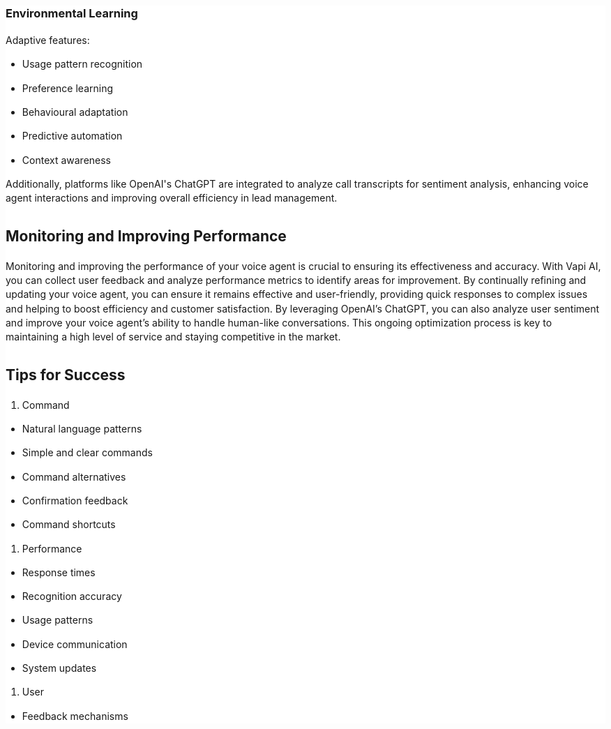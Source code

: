 ### Environmental Learning

Adaptive features:

- Usage pattern recognition

- Preference learning

- Behavioural adaptation

- Predictive automation

- Context awareness

Additionally, platforms like OpenAI's ChatGPT are integrated to analyze call transcripts for sentiment analysis, enhancing voice agent interactions and improving overall efficiency in lead management.

## Monitoring and Improving Performance

Monitoring and improving the performance of your voice agent is crucial to ensuring its effectiveness and accuracy. With Vapi AI, you can collect user feedback and analyze performance metrics to identify areas for improvement. By continually refining and updating your voice agent, you can ensure it remains effective and user-friendly, providing quick responses to complex issues and helping to boost efficiency and customer satisfaction. By leveraging OpenAI’s ChatGPT, you can also analyze user sentiment and improve your voice agent’s ability to handle human-like conversations. This ongoing optimization process is key to maintaining a high level of service and staying competitive in the market.

## Tips for Success

1. Command

- Natural language patterns

- Simple and clear commands

- Command alternatives

- Confirmation feedback

- Command shortcuts

1. Performance

- Response times

- Recognition accuracy

- Usage patterns

- Device communication

- System updates

1. User

- Feedback mechanisms
